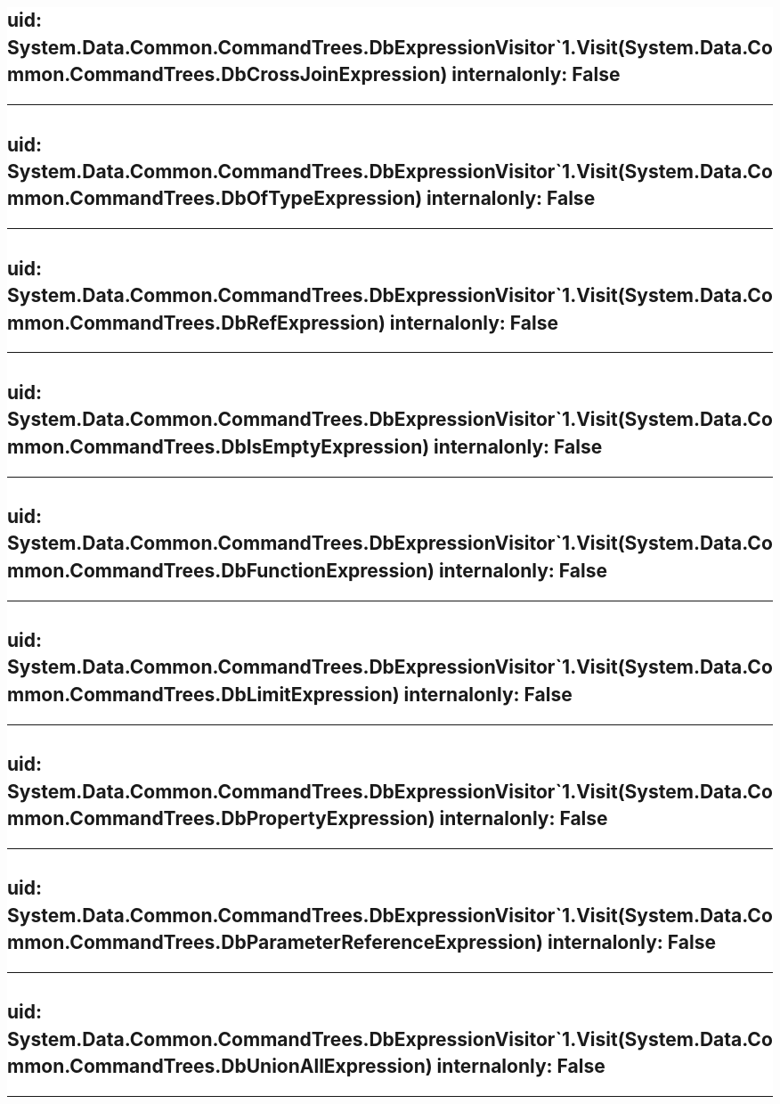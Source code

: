 uid: System.Data.Common.CommandTrees.DbExpressionVisitor`1.Visit(System.Data.Common.CommandTrees.DbCrossJoinExpression)
internalonly: False
---

---
uid: System.Data.Common.CommandTrees.DbExpressionVisitor`1.Visit(System.Data.Common.CommandTrees.DbOfTypeExpression)
internalonly: False
---

---
uid: System.Data.Common.CommandTrees.DbExpressionVisitor`1.Visit(System.Data.Common.CommandTrees.DbRefExpression)
internalonly: False
---

---
uid: System.Data.Common.CommandTrees.DbExpressionVisitor`1.Visit(System.Data.Common.CommandTrees.DbIsEmptyExpression)
internalonly: False
---

---
uid: System.Data.Common.CommandTrees.DbExpressionVisitor`1.Visit(System.Data.Common.CommandTrees.DbFunctionExpression)
internalonly: False
---

---
uid: System.Data.Common.CommandTrees.DbExpressionVisitor`1.Visit(System.Data.Common.CommandTrees.DbLimitExpression)
internalonly: False
---

---
uid: System.Data.Common.CommandTrees.DbExpressionVisitor`1.Visit(System.Data.Common.CommandTrees.DbPropertyExpression)
internalonly: False
---

---
uid: System.Data.Common.CommandTrees.DbExpressionVisitor`1.Visit(System.Data.Common.CommandTrees.DbParameterReferenceExpression)
internalonly: False
---

---
uid: System.Data.Common.CommandTrees.DbExpressionVisitor`1.Visit(System.Data.Common.CommandTrees.DbUnionAllExpression)
internalonly: False
---

---